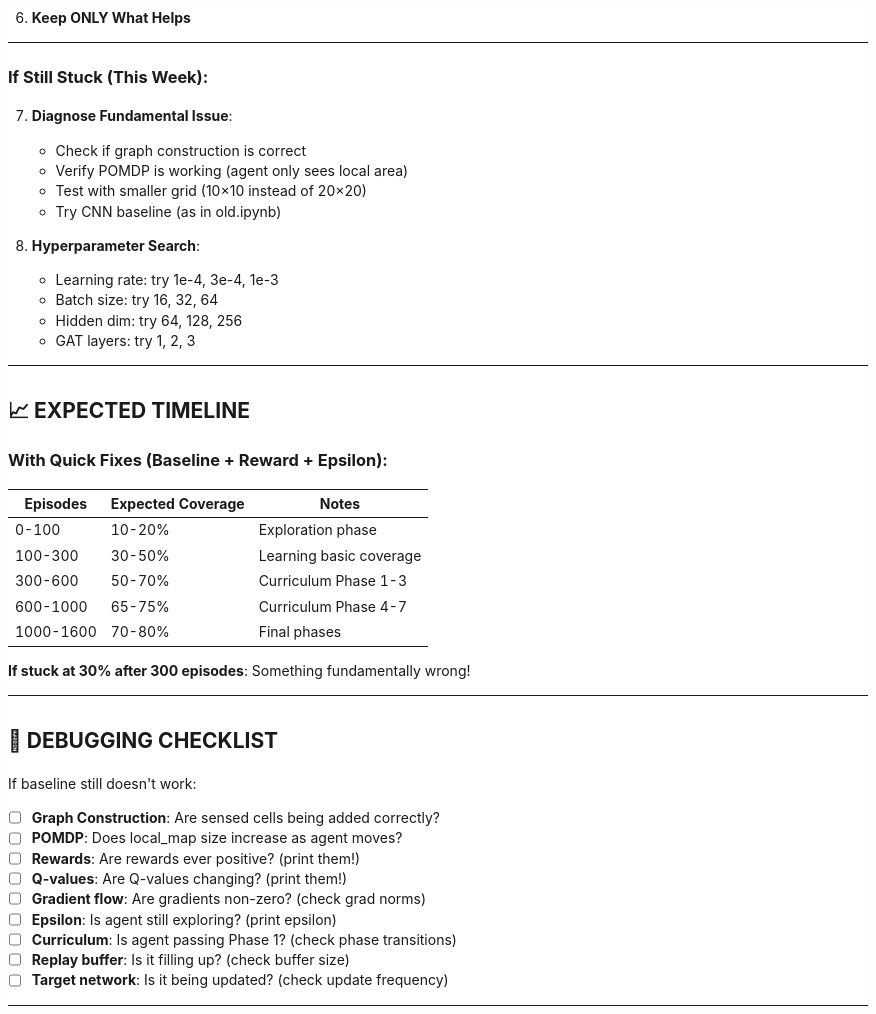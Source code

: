 6. **Keep ONLY What Helps**

---

### **If Still Stuck** (This Week):

7. **Diagnose Fundamental Issue**:
   - Check if graph construction is correct
   - Verify POMDP is working (agent only sees local area)
   - Test with smaller grid (10×10 instead of 20×20)
   - Try CNN baseline (as in old.ipynb)

8. **Hyperparameter Search**:
   - Learning rate: try 1e-4, 3e-4, 1e-3
   - Batch size: try 16, 32, 64
   - Hidden dim: try 64, 128, 256
   - GAT layers: try 1, 2, 3

---

## 📈 EXPECTED TIMELINE

### **With Quick Fixes** (Baseline + Reward + Epsilon):

| Episodes | Expected Coverage | Notes |
|----------|------------------|-------|
| 0-100 | 10-20% | Exploration phase |
| 100-300 | 30-50% | Learning basic coverage |
| 300-600 | 50-70% | Curriculum Phase 1-3 |
| 600-1000 | 65-75% | Curriculum Phase 4-7 |
| 1000-1600 | 70-80% | Final phases |

**If stuck at 30% after 300 episodes**: Something fundamentally wrong!

---

## 🔬 DEBUGGING CHECKLIST

If baseline still doesn't work:

- [ ] **Graph Construction**: Are sensed cells being added correctly?
- [ ] **POMDP**: Does local_map size increase as agent moves?
- [ ] **Rewards**: Are rewards ever positive? (print them!)
- [ ] **Q-values**: Are Q-values changing? (print them!)
- [ ] **Gradient flow**: Are gradients non-zero? (check grad norms)
- [ ] **Epsilon**: Is agent still exploring? (print epsilon)
- [ ] **Curriculum**: Is agent passing Phase 1? (check phase transitions)
- [ ] **Replay buffer**: Is it filling up? (check buffer size)
- [ ] **Target network**: Is it being updated? (check update frequency)

---